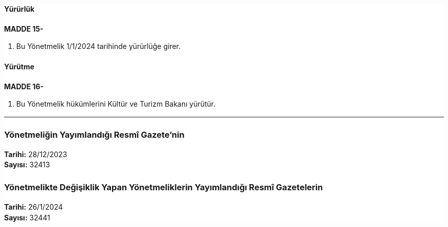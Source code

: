 #### Yürürlük
**MADDE 15-** 
1. Bu Yönetmelik 1/1/2024 tarihinde yürürlüğe girer.

#### Yürütme
**MADDE 16-** 
1. Bu Yönetmelik hükümlerini Kültür ve Turizm Bakanı yürütür.

---

### Yönetmeliğin Yayımlandığı Resmî Gazete’nin

**Tarihi:** 28/12/2023  
**Sayısı:** 32413

### Yönetmelikte Değişiklik Yapan Yönetmeliklerin Yayımlandığı Resmî Gazetelerin

**Tarihi:** 26/1/2024  
**Sayısı:** 32441
